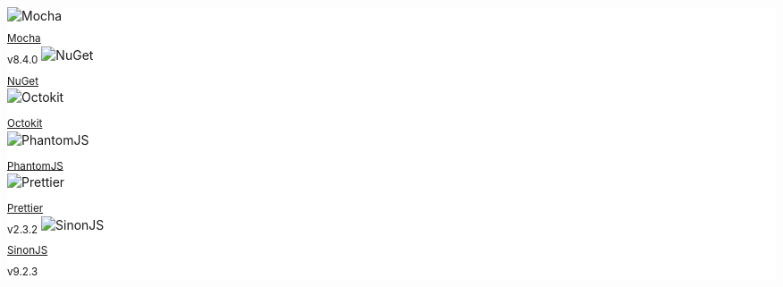 <td align='center'>
  <img width='36' height='36' src='https://img.stackshare.io/service/832/mocha.png' alt='Mocha'>
  <br>
  <sub><a href="http://mochajs.org/">Mocha</a></sub>
  <br>
  <sub>v8.4.0</sub>
</td>

<td align='center'>
  <img width='36' height='36' src='https://img.stackshare.io/service/2637/6I3oEOP4_400x400.jpg' alt='NuGet'>
  <br>
  <sub><a href="https://www.nuget.org/">NuGet</a></sub>
  <br>
  <sub></sub>
</td>

</tr>
<tr>
  <td align='center'>
  <img width='36' height='36' src='https://img.stackshare.io/service/9827/octokit-dotnet_2.png' alt='Octokit'>
  <br>
  <sub><a href="https://github.com/octokit/octokit.net">Octokit</a></sub>
  <br>
  <sub></sub>
</td>

<td align='center'>
  <img width='36' height='36' src='https://img.stackshare.io/service/1832/phantomjs.png' alt='PhantomJS'>
  <br>
  <sub><a href="https://phantomjs.org/">PhantomJS</a></sub>
  <br>
  <sub></sub>
</td>

<td align='center'>
  <img width='36' height='36' src='https://img.stackshare.io/service/7035/default_66f265943abed56bcdbfca1c866a4261b1fbb063.jpg' alt='Prettier'>
  <br>
  <sub><a href="https://prettier.io/">Prettier</a></sub>
  <br>
  <sub>v2.3.2</sub>
</td>

<td align='center'>
  <img width='36' height='36' src='https://img.stackshare.io/service/3509/logo.png' alt='SinonJS'>
  <br>
  <sub><a href="http://sinonjs.org/">SinonJS</a></sub>
  <br>
  <sub>v9.2.3</sub>
</td>
